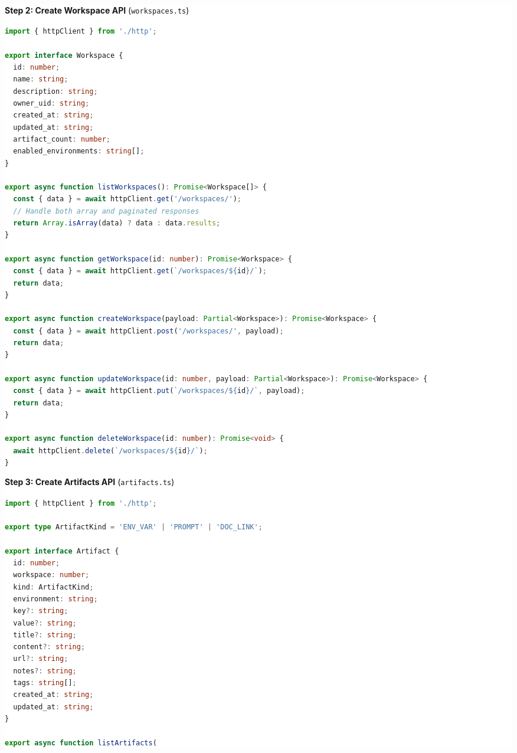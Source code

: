   **Step 2: Create Workspace API** (`workspaces.ts`)
  ```typescript
  import { httpClient } from './http';
  
  export interface Workspace {
    id: number;
    name: string;
    description: string;
    owner_uid: string;
    created_at: string;
    updated_at: string;
    artifact_count: number;
    enabled_environments: string[];
  }
  
  export async function listWorkspaces(): Promise<Workspace[]> {
    const { data } = await httpClient.get('/workspaces/');
    // Handle both array and paginated responses
    return Array.isArray(data) ? data : data.results;
  }
  
  export async function getWorkspace(id: number): Promise<Workspace> {
    const { data } = await httpClient.get(`/workspaces/${id}/`);
    return data;
  }
  
  export async function createWorkspace(payload: Partial<Workspace>): Promise<Workspace> {
    const { data } = await httpClient.post('/workspaces/', payload);
    return data;
  }
  
  export async function updateWorkspace(id: number, payload: Partial<Workspace>): Promise<Workspace> {
    const { data } = await httpClient.put(`/workspaces/${id}/`, payload);
    return data;
  }
  
  export async function deleteWorkspace(id: number): Promise<void> {
    await httpClient.delete(`/workspaces/${id}/`);
  }
  ```

  **Step 3: Create Artifacts API** (`artifacts.ts`)
  ```typescript
  import { httpClient } from './http';
  
  export type ArtifactKind = 'ENV_VAR' | 'PROMPT' | 'DOC_LINK';
  
  export interface Artifact {
    id: number;
    workspace: number;
    kind: ArtifactKind;
    environment: string;
    key?: string;
    value?: string;
    title?: string;
    content?: string;
    url?: string;
    notes?: string;
    tags: string[];
    created_at: string;
    updated_at: string;
  }
  
  export async function listArtifacts(
  ```